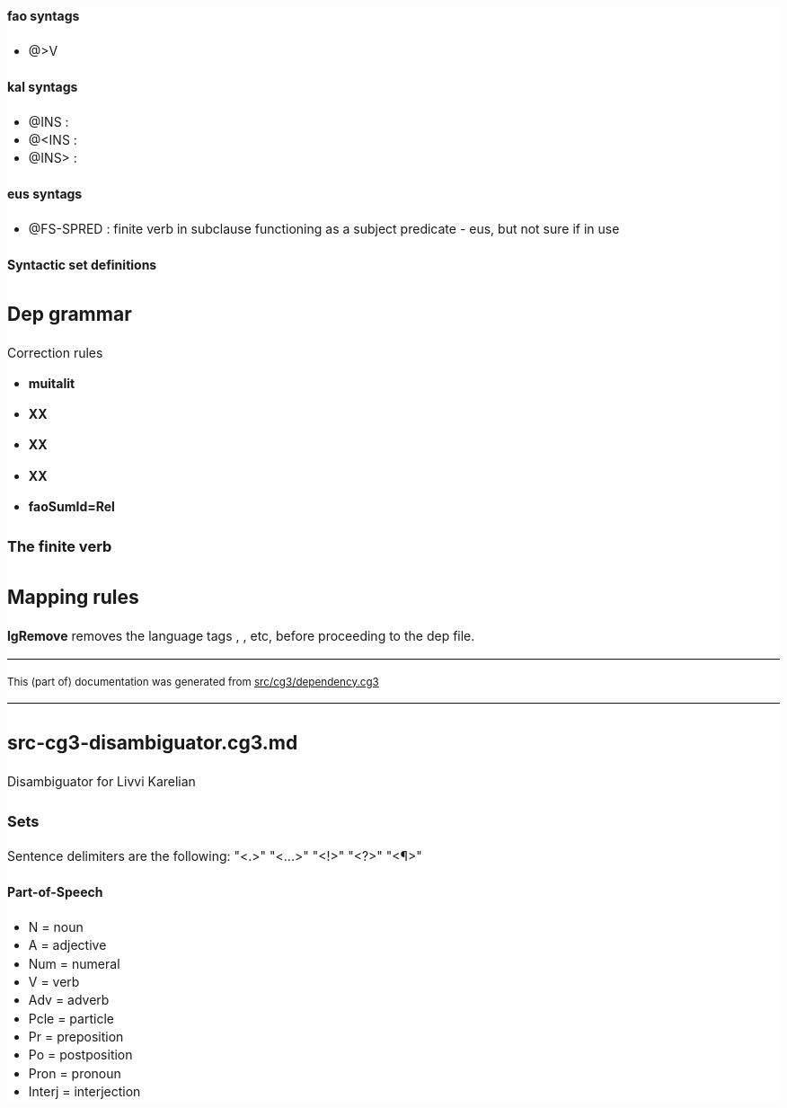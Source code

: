 #### fao syntags

* @>V

#### kal syntags

* @INS :
* @<INS :
* @INS> :

#### eus syntags

* @FS-SPRED : finite verb in subclause functioning as a subject predicate - eus, but not sure if in use

#### Syntactic set definitions

## Dep grammar

Correction rules

* **muitalit**

* **XX**

* **XX**

* **XX**

* **faoSumId=Rel**

### The finite verb

## Mapping rules

**lgRemove** removes the language tags <sma>, <sme>,  etc, before proceeding to the dep file.

* * *

<small>This (part of) documentation was generated from [src/cg3/dependency.cg3](https://github.com/giellalt/lang-olo/blob/main/src/cg3/dependency.cg3)</small>

---

## src-cg3-disambiguator.cg3.md 



Disambiguator for Livvi Karelian

### Sets

Sentence delimiters are the following: "<.>" "<...>" "<!>" "<?>" "<¶>"

#### Part-of-Speech
* N = noun
* A = adjective
* Num = numeral
* V = verb
* Adv = adverb
* Pcle = particle
* Pr = preposition
* Po = postposition
* Pron = pronoun
* Interj = interjection
